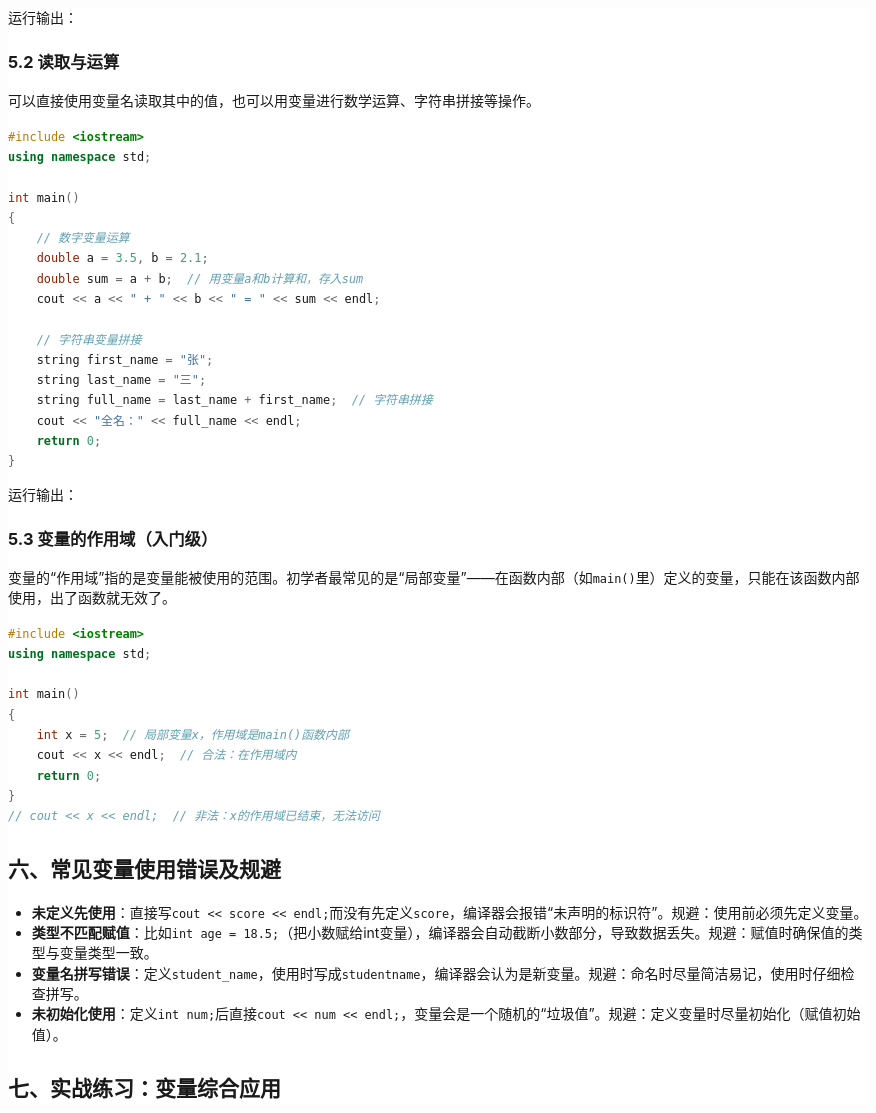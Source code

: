 运行输出：

### 5.2 读取与运算

可以直接使用变量名读取其中的值，也可以用变量进行数学运算、字符串拼接等操作。

```cpp
#include <iostream>
using namespace std;

int main()
{
    // 数字变量运算
    double a = 3.5, b = 2.1;
    double sum = a + b;  // 用变量a和b计算和，存入sum
    cout << a << " + " << b << " = " << sum << endl;
    
    // 字符串变量拼接
    string first_name = "张";
    string last_name = "三";
    string full_name = last_name + first_name;  // 字符串拼接
    cout << "全名：" << full_name << endl;
    return 0;
}
```

运行输出：

### 5.3 变量的作用域（入门级）

变量的“作用域”指的是变量能被使用的范围。初学者最常见的是“局部变量”——在函数内部（如`main()`里）定义的变量，只能在该函数内部使用，出了函数就无效了。

```cpp
#include <iostream>
using namespace std;

int main()
{
    int x = 5;  // 局部变量x，作用域是main()函数内部
    cout << x << endl;  // 合法：在作用域内
    return 0;
}
// cout << x << endl;  // 非法：x的作用域已结束，无法访问
```

## 六、常见变量使用错误及规避

- **未定义先使用**：直接写`cout << score << endl;`而没有先定义`score`，编译器会报错“未声明的标识符”。规避：使用前必须先定义变量。
- **类型不匹配赋值**：比如`int age = 18.5;`（把小数赋给int变量），编译器会自动截断小数部分，导致数据丢失。规避：赋值时确保值的类型与变量类型一致。
- **变量名拼写错误**：定义`student_name`，使用时写成`studentname`，编译器会认为是新变量。规避：命名时尽量简洁易记，使用时仔细检查拼写。
- **未初始化使用**：定义`int num;`后直接`cout << num << endl;`，变量会是一个随机的“垃圾值”。规避：定义变量时尽量初始化（赋值初始值）。

## 七、实战练习：变量综合应用
